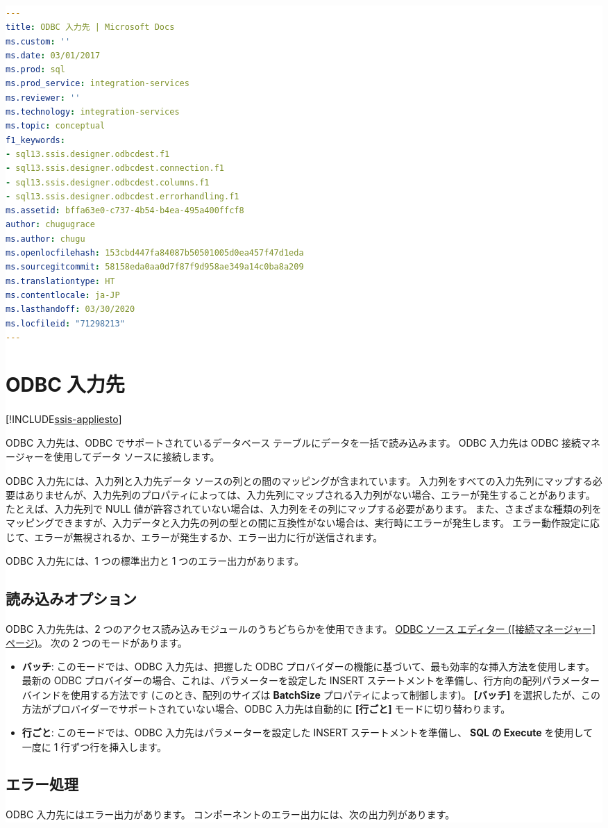 ```yaml
---
title: ODBC 入力先 | Microsoft Docs
ms.custom: ''
ms.date: 03/01/2017
ms.prod: sql
ms.prod_service: integration-services
ms.reviewer: ''
ms.technology: integration-services
ms.topic: conceptual
f1_keywords:
- sql13.ssis.designer.odbcdest.f1
- sql13.ssis.designer.odbcdest.connection.f1
- sql13.ssis.designer.odbcdest.columns.f1
- sql13.ssis.designer.odbcdest.errorhandling.f1
ms.assetid: bffa63e0-c737-4b54-b4ea-495a400ffcf8
author: chugugrace
ms.author: chugu
ms.openlocfilehash: 153cbd447fa84087b50501005d0ea457f47d1eda
ms.sourcegitcommit: 58158eda0aa0d7f87f9d958ae349a14c0ba8a209
ms.translationtype: HT
ms.contentlocale: ja-JP
ms.lasthandoff: 03/30/2020
ms.locfileid: "71298213"
---
```

# <a name="odbc-destination"></a>ODBC 入力先

[!INCLUDE[ssis-appliesto](../../includes/ssis-appliesto-ssvrpluslinux-asdb-asdw-xxx.md)]


  ODBC 入力先は、ODBC でサポートされているデータベース テーブルにデータを一括で読み込みます。 ODBC 入力先は ODBC 接続マネージャーを使用してデータ ソースに接続します。  
  
 ODBC 入力先には、入力列と入力先データ ソースの列との間のマッピングが含まれています。 入力列をすべての入力先列にマップする必要はありませんが、入力先列のプロパティによっては、入力先列にマップされる入力列がない場合、エラーが発生することがあります。 たとえば、入力先列で NULL 値が許容されていない場合は、入力列をその列にマップする必要があります。 また、さまざまな種類の列をマッピングできますが、入力データと入力先の列の型との間に互換性がない場合は、実行時にエラーが発生します。 エラー動作設定に応じて、エラーが無視されるか、エラーが発生するか、エラー出力に行が送信されます。  
  
 ODBC 入力先には、1 つの標準出力と 1 つのエラー出力があります。  
  
##  <a name="load-options"></a><a name="BKMK_odbcdestination_loadoptions"></a> 読み込みオプション  
 ODBC 入力先先は、2 つのアクセス読み込みモジュールのうちどちらかを使用できます。 [ODBC ソース エディター &#40;[接続マネージャー] ページ&#41;](../../integration-services/data-flow/odbc-source-editor-connection-manager-page.md)。 次の 2 つのモードがあります。  
  
-   **バッチ**: このモードでは、ODBC 入力先は、把握した ODBC プロバイダーの機能に基づいて、最も効率的な挿入方法を使用します。 最新の ODBC プロバイダーの場合、これは、パラメーターを設定した INSERT ステートメントを準備し、行方向の配列パラメーター バインドを使用する方法です (このとき、配列のサイズは **BatchSize** プロパティによって制御します)。 **[バッチ]** を選択したが、この方法がプロバイダーでサポートされていない場合、ODBC 入力先は自動的に **[行ごと]** モードに切り替わります。  
  
-   **行ごと**: このモードでは、ODBC 入力先はパラメーターを設定した INSERT ステートメントを準備し、 **SQL の Execute** を使用して一度に 1 行ずつ行を挿入します。  
  
## <a name="error-handling"></a>エラー処理  
 ODBC 入力先にはエラー出力があります。 コンポーネントのエラー出力には、次の出力列があります。  
  